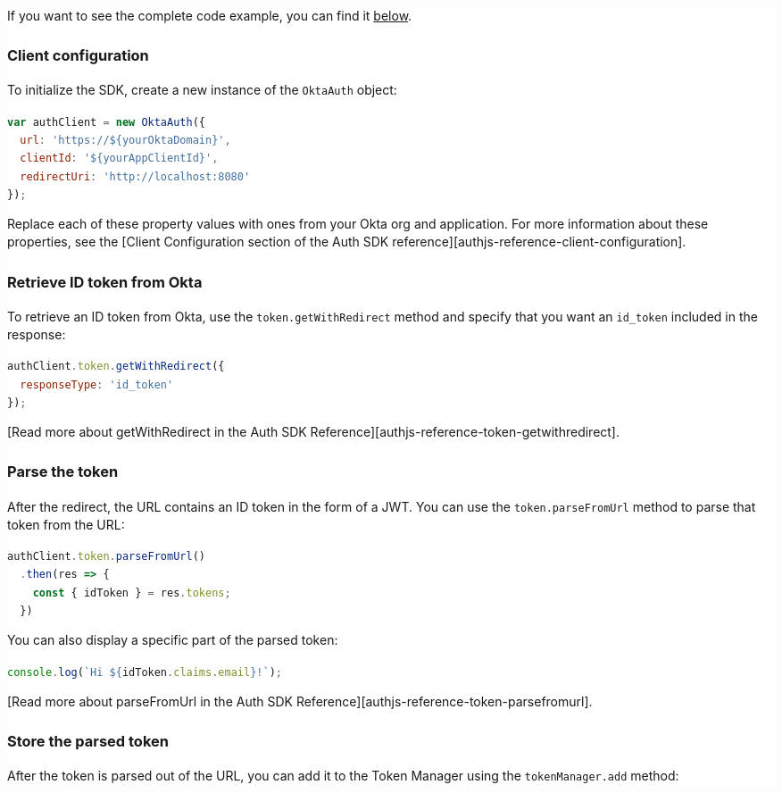 If you want to see the complete code example, you can find it [below](#complete-openid-connect-token-example).

### Client configuration

To initialize the SDK, create a new instance of the `OktaAuth` object:

``` js
var authClient = new OktaAuth({
  url: 'https://${yourOktaDomain}',
  clientId: '${yourAppClientId}',
  redirectUri: 'http://localhost:8080'
});
```

Replace each of these property values with ones from your Okta org and application. For more information about these properties, see the [Client Configuration section of the Auth SDK reference][authjs-reference-client-configuration].

### Retrieve ID token from Okta

To retrieve an ID token from Okta, use the `token.getWithRedirect` method and specify that you want an `id_token` included in the response:

``` js
authClient.token.getWithRedirect({
  responseType: 'id_token'
});
```

[Read more about getWithRedirect in the Auth SDK Reference][authjs-reference-token-getwithredirect].

### Parse the token

After the redirect, the URL contains an ID token in the form of a JWT. You can use the `token.parseFromUrl` method to parse that token from the URL:

``` js
authClient.token.parseFromUrl()
  .then(res => {
    const { idToken } = res.tokens;
  })
```

You can also display a specific part of the parsed token:

``` js
console.log(`Hi ${idToken.claims.email}!`);
```

[Read more about parseFromUrl in the Auth SDK Reference][authjs-reference-token-parsefromurl].

### Store the parsed token

After the token is parsed out of the URL, you can add it to the Token Manager using the `tokenManager.add` method:
